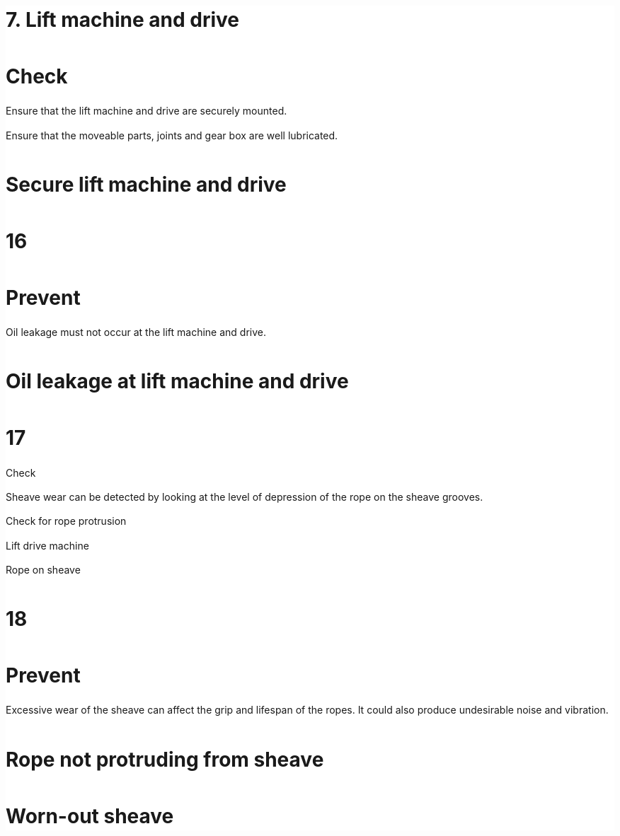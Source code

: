# 7. Lift machine and drive

# Check

Ensure that the lift machine and drive are securely mounted.

Ensure that the moveable parts, joints and gear box are well lubricated.

# Secure lift machine and drive

# 16

# Prevent

Oil leakage must not occur at the lift machine and drive.

# Oil leakage at lift machine and drive

# 17

Check

Sheave wear can be detected by looking at the level of depression of the rope on the sheave grooves.

Check for rope protrusion

Lift drive machine

Rope on sheave

# 18

# Prevent

Excessive wear of the sheave can affect the grip and lifespan of the ropes. It could also produce undesirable noise and vibration.

# Rope not protruding from sheave

# Worn-out sheave

